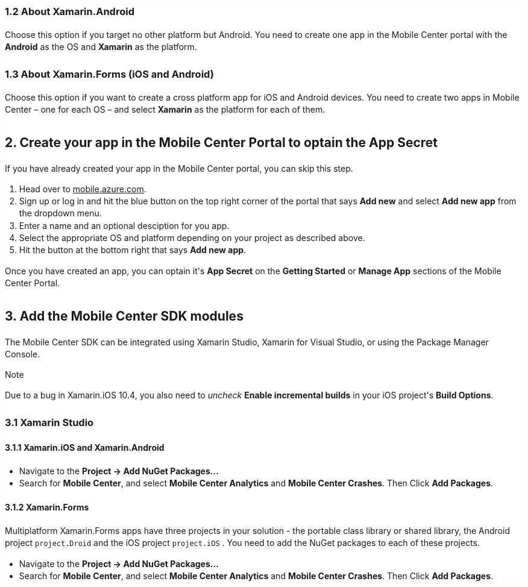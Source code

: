 ### 1.2 About Xamarin.Android
  
Choose this option if you target no other platform but Android. You need to create one app in the Mobile Center portal with the **Android** as the OS and **Xamarin** as the platform.

### 1.3 About Xamarin.Forms (iOS and Android)
 
Choose this option if you want to create a cross platform app for iOS and Android devices. You need to create two apps in Mobile Center – one for each OS – and select **Xamarin** as the platform for each of them.

## 2. Create your app in the Mobile Center Portal to optain the App Secret

If you have already created your app in the Mobile Center portal, you can skip this step.

1. Head over to [mobile.azure.com](https://mobile.azure.com).
2. Sign up or log in and hit the blue button on the top right corner of the portal that says **Add new** and select **Add new app** from the dropdown menu.
2. Enter a name and an optional desciption for you app.
3. Select the appropriate OS and platform depending on your project as described above.
4. Hit the button at the bottom right that says **Add new app**.

Once you have created an app, you can optain it's **App Secret** on the **Getting Started** or **Manage App** sections of the Mobile Center Portal.


## 3. Add the Mobile Center SDK modules

The Mobile Center SDK can be integrated using Xamarin Studio, Xamarin for Visual Studio, or using the Package Manager Console. 

> [!NOTE]
> Due to a bug in Xamarin.iOS 10.4, you also need to *uncheck* **Enable incremental builds** in your iOS project's **Build Options**.

### 3.1 Xamarin Studio

#### 3.1.1 Xamarin.iOS and Xamarin.Android

* Navigate to the **Project -> Add NuGet Packages...**
* Search for **Mobile Center**, and select **Mobile Center Analytics** and **Mobile Center Crashes**. Then Click **Add Packages**.

#### 3.1.2 Xamarin.Forms

Multiplatform Xamarin.Forms apps have three projects in your solution - the portable class library or shared library, the Android project `project.Droid` and the iOS project `project.iOS` . You need to add the NuGet packages to each of these projects.

* Navigate to the **Project -> Add NuGet Packages...**
* Search for **Mobile Center**, and select **Mobile Center Analytics** and **Mobile Center Crashes**. Then Click **Add Packages**.
